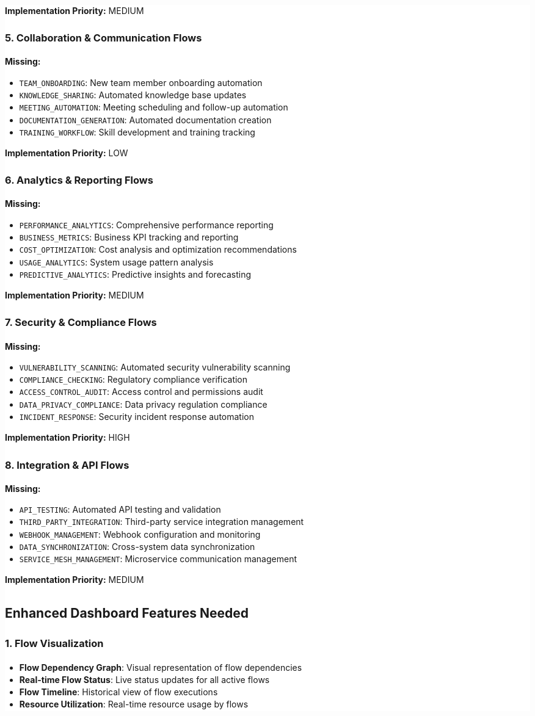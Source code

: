 **Implementation Priority:** MEDIUM

### 5. Collaboration & Communication Flows

**Missing:**
- `TEAM_ONBOARDING`: New team member onboarding automation
- `KNOWLEDGE_SHARING`: Automated knowledge base updates
- `MEETING_AUTOMATION`: Meeting scheduling and follow-up automation
- `DOCUMENTATION_GENERATION`: Automated documentation creation
- `TRAINING_WORKFLOW`: Skill development and training tracking

**Implementation Priority:** LOW

### 6. Analytics & Reporting Flows

**Missing:**
- `PERFORMANCE_ANALYTICS`: Comprehensive performance reporting
- `BUSINESS_METRICS`: Business KPI tracking and reporting
- `COST_OPTIMIZATION`: Cost analysis and optimization recommendations
- `USAGE_ANALYTICS`: System usage pattern analysis
- `PREDICTIVE_ANALYTICS`: Predictive insights and forecasting

**Implementation Priority:** MEDIUM

### 7. Security & Compliance Flows

**Missing:**
- `VULNERABILITY_SCANNING`: Automated security vulnerability scanning
- `COMPLIANCE_CHECKING`: Regulatory compliance verification
- `ACCESS_CONTROL_AUDIT`: Access control and permissions audit
- `DATA_PRIVACY_COMPLIANCE`: Data privacy regulation compliance
- `INCIDENT_RESPONSE`: Security incident response automation

**Implementation Priority:** HIGH

### 8. Integration & API Flows

**Missing:**
- `API_TESTING`: Automated API testing and validation
- `THIRD_PARTY_INTEGRATION`: Third-party service integration management
- `WEBHOOK_MANAGEMENT`: Webhook configuration and monitoring
- `DATA_SYNCHRONIZATION`: Cross-system data synchronization
- `SERVICE_MESH_MANAGEMENT`: Microservice communication management

**Implementation Priority:** MEDIUM

## Enhanced Dashboard Features Needed

### 1. Flow Visualization
- **Flow Dependency Graph**: Visual representation of flow dependencies
- **Real-time Flow Status**: Live status updates for all active flows
- **Flow Timeline**: Historical view of flow executions
- **Resource Utilization**: Real-time resource usage by flows
